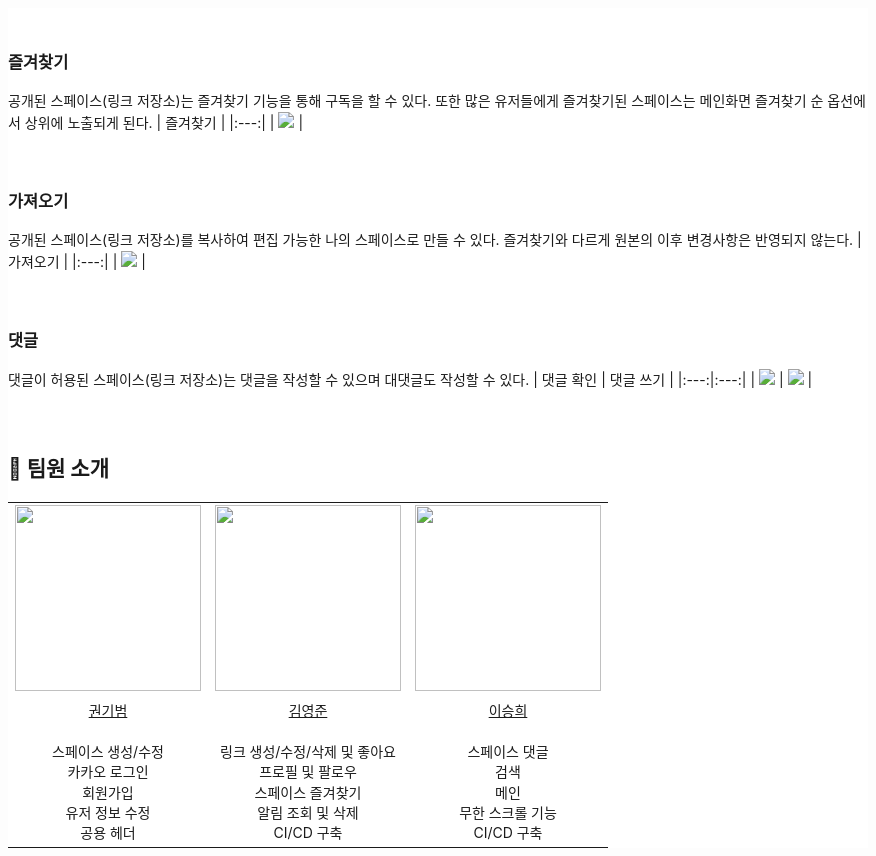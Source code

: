 <br>

### 즐겨찾기

공개된 스페이스(링크 저장소)는 즐겨찾기 기능을 통해 구독을 할 수 있다. 또한 많은 유저들에게 즐겨찾기된 스페이스는 메인화면 즐겨찾기 순 옵션에서 상위에 노출되게 된다.
| 즐겨찾기 |
|:---:|
| <img src="https://github.com/Team-TenTen/LinkHub-BE/assets/108216455/e7d6fc60-fe21-499c-bb9e-7c6db1d5354a" width="250"> |

<br>

### 가져오기

공개된 스페이스(링크 저장소)를 복사하여 편집 가능한 나의 스페이스로 만들 수 있다. 즐겨찾기와 다르게 원본의 이후 변경사항은 반영되지 않는다.
| 가져오기 |
|:---:|
| <img src="https://github.com/Team-TenTen/LinkHub-BE/assets/108216455/e8757df5-c505-4473-a0d9-4412e8cf656e" width="250"> |

<br>

### 댓글

댓글이 허용된 스페이스(링크 저장소)는 댓글을 작성할 수 있으며 대댓글도 작성할 수 있다.
| 댓글 확인 | 댓글 쓰기 |
|:---:|:---:|
| <img src="https://github.com/Team-TenTen/LinkHub-BE/assets/108216455/a3053906-45bf-4b42-9fec-4a9e92362e24" width="250"> | <img src="https://github.com/Team-TenTen/LinkHub-BE/assets/108216455/92077dcd-04cf-4edb-b5ef-f8b8c5f57fdc" width="250"> |

<br>

## 👤 팀원 소개

<div align="center">
   
<table>
  <tr>
    <td><img src="https://avatars.githubusercontent.com/u/66124037?v=4" width="186" height="186"/></td>
    <td><img src="https://avatars.githubusercontent.com/u/39931980?v=4" width="186" height="186"/></td>
    <td><img src="https://avatars.githubusercontent.com/u/49032882?v=4" width="186" height="186"/></td>
  </tr>
  <tr>
     <td align="center"><a href="https://github.com/JIY00N2">권기범</a><br><br><span>스페이스 생성/수정<br>카카오 로그인<br>회원가입<br>유저 정보 수정<br>공용 헤더</span></a>
    </td>
    <td align="center"><a href="https://github.com/dudwns">김영준</a><br><br><span>링크 생성/수정/삭제 및 좋아요<br>프로필 및 팔로우<br>스페이스 즐겨찾기<br>알림 조회 및 삭제<br>CI/CD 구축</span>
    </td>
    <td align="center"><a href="https://github.com/hayamaster">이승희</a><br><br><span>스페이스 댓글<br>검색<br>메인<br>무한 스크롤 기능<br>CI/CD 구축</span>
    </td>
  </tr>
</table>
